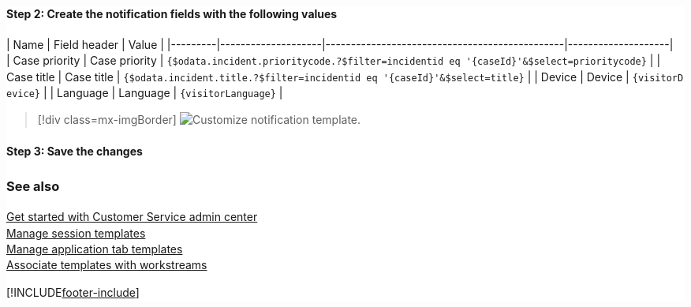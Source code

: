 #### Step 2: Create the notification fields with the following values

| Name | Field header | Value |
|---------|--------------------|-----------------------------------------------|--------------------|    
| Case priority | Case priority | `{$odata.incident.prioritycode.?$filter=incidentid eq '{caseId}'&$select=prioritycode}` |
| Case title | Case title | `{$odata.incident.title.?$filter=incidentid eq '{caseId}'&$select=title}` |
| Device | Device | `{visitorDevice}` |
| Language | Language | `{visitorLanguage}` |

> [!div class=mx-imgBorder] 
> ![Customize notification template.](../media/customize-notification-template.png "Customize notification template")

#### Step 3: Save the changes

### See also

[Get started with Customer Service admin center](../implement/cs-admin-center.md)  
[Manage session templates](session-templates.md)  
[Manage application tab templates](application-tab-templates.md)  
[Associate templates with workstreams](associate-templates.md)  


[!INCLUDE[footer-include](../../includes/footer-banner.md)]
